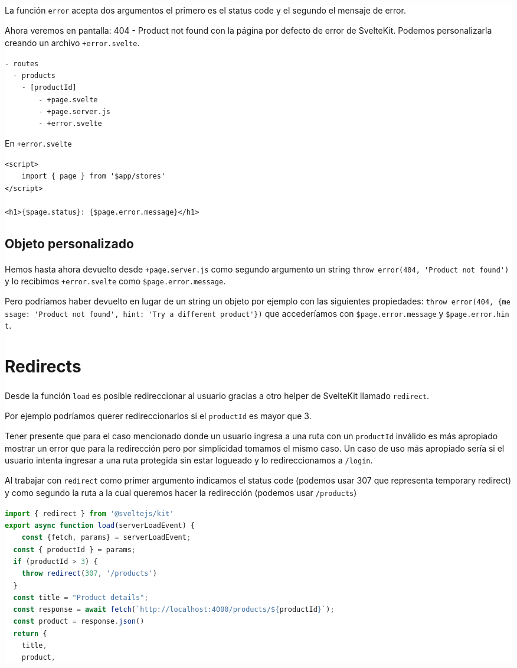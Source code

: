 La función `error` acepta dos argumentos el primero es el status code y el segundo el mensaje de error. 

Ahora veremos en pantalla: 404 - Product not found con la página por defecto de error de SvelteKit. Podemos personalizarla creando un archivo `+error.svelte`.

```
- routes
  - products
    - [productId]
     	- +page.svelte
    	- +page.server.js
    	- +error.svelte
```



En `+error.svelte`

```vue
<script>
	import { page } from '$app/stores'
</script>

<h1>{$page.status}: {$page.error.message}</h1>
```



## Objeto personalizado

Hemos hasta ahora devuelto desde `+page.server.js` como segundo argumento un string  `throw error(404, 'Product not found')` y lo recibimos `+error.svelte` como `$page.error.message`. 

Pero podríamos haber devuelto en lugar de un string un objeto por ejemplo con las siguientes propiedades: `throw error(404, {message: 'Product not found', hint: 'Try a different product'})` que accederíamos con `$page.error.message` y `$page.error.hint`.



# Redirects

Desde la función `load` es posible redireccionar al usuario gracias a otro helper de SvelteKit llamado `redirect`. 

Por ejemplo podríamos querer redireccionarlos si el `productId` es mayor que 3. 

Tener presente que para el caso mencionado donde un usuario ingresa a una ruta con un `productId` inválido es más apropiado mostrar un error que para la redirección pero por simplicidad tomamos el mismo caso. Un caso de uso más apropiado sería si el usuario intenta ingresar a una ruta protegida sin estar logueado y lo redireccionamos a `/login`.

Al trabajar con `redirect` como primer argumento indicamos el status code (podemos usar 307 que representa temporary redirect) y como segundo la ruta a la cual queremos hacer la redirección (podemos usar `/products`)

```jsx
import { redirect } from '@sveltejs/kit'
export async function load(serverLoadEvent) {
	const {fetch, params} = serverLoadEvent;
  const { productId } = params;
  if (productId > 3) {
    throw redirect(307, '/products')
  }
  const title = "Product details";
  const response = await fetch(`http://localhost:4000/products/${productId}`);
  const product = response.json()
  return {
    title,
  	product,
```